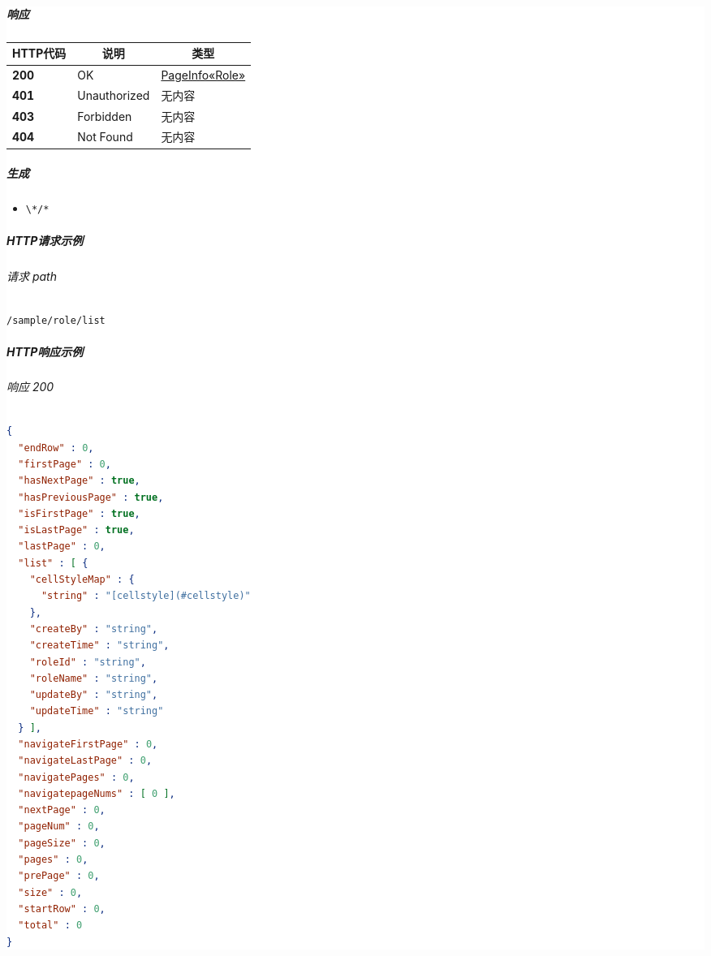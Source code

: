 
##### 响应

|HTTP代码|说明|类型|
|---|---|---|
|**200**|OK|[PageInfo«Role»](#d5eb5331f41efec686d2d1c190c2d225)|
|**401**|Unauthorized|无内容|
|**403**|Forbidden|无内容|
|**404**|Not Found|无内容|


##### 生成

* `\*/*`


##### HTTP请求示例

###### 请求 path
```
/sample/role/list
```


##### HTTP响应示例

###### 响应 200
```json
{
  "endRow" : 0,
  "firstPage" : 0,
  "hasNextPage" : true,
  "hasPreviousPage" : true,
  "isFirstPage" : true,
  "isLastPage" : true,
  "lastPage" : 0,
  "list" : [ {
    "cellStyleMap" : {
      "string" : "[cellstyle](#cellstyle)"
    },
    "createBy" : "string",
    "createTime" : "string",
    "roleId" : "string",
    "roleName" : "string",
    "updateBy" : "string",
    "updateTime" : "string"
  } ],
  "navigateFirstPage" : 0,
  "navigateLastPage" : 0,
  "navigatePages" : 0,
  "navigatepageNums" : [ 0 ],
  "nextPage" : 0,
  "pageNum" : 0,
  "pageSize" : 0,
  "pages" : 0,
  "prePage" : 0,
  "size" : 0,
  "startRow" : 0,
  "total" : 0
}
```
